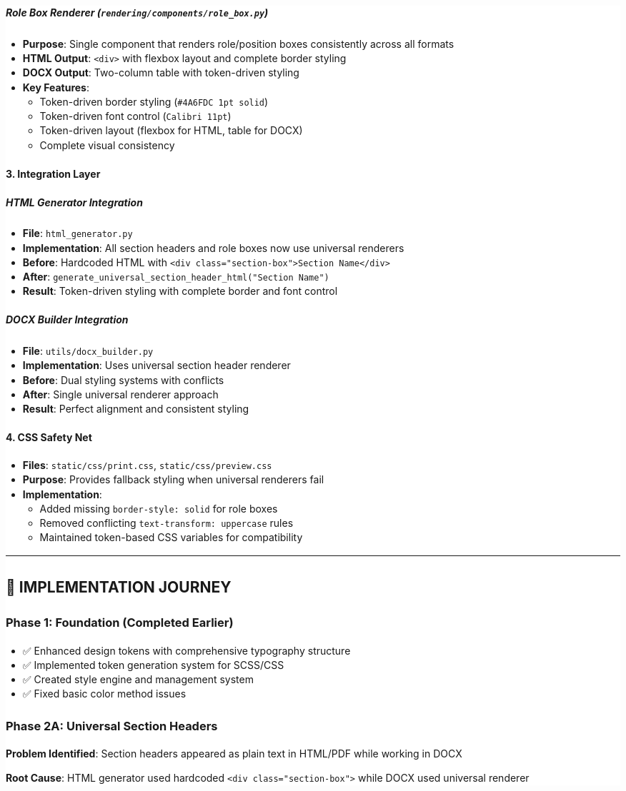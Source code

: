 ##### **Role Box Renderer (`rendering/components/role_box.py`)**
- **Purpose**: Single component that renders role/position boxes consistently across all formats
- **HTML Output**: `<div>` with flexbox layout and complete border styling
- **DOCX Output**: Two-column table with token-driven styling
- **Key Features**:
  - Token-driven border styling (`#4A6FDC 1pt solid`)
  - Token-driven font control (`Calibri 11pt`)
  - Token-driven layout (flexbox for HTML, table for DOCX)
  - Complete visual consistency

#### 3. **Integration Layer**

##### **HTML Generator Integration**
- **File**: `html_generator.py`
- **Implementation**: All section headers and role boxes now use universal renderers
- **Before**: Hardcoded HTML with `<div class="section-box">Section Name</div>`
- **After**: `generate_universal_section_header_html("Section Name")`
- **Result**: Token-driven styling with complete border and font control

##### **DOCX Builder Integration**
- **File**: `utils/docx_builder.py`
- **Implementation**: Uses universal section header renderer
- **Before**: Dual styling systems with conflicts
- **After**: Single universal renderer approach
- **Result**: Perfect alignment and consistent styling

#### 4. **CSS Safety Net**
- **Files**: `static/css/print.css`, `static/css/preview.css`
- **Purpose**: Provides fallback styling when universal renderers fail
- **Implementation**: 
  - Added missing `border-style: solid` for role boxes
  - Removed conflicting `text-transform: uppercase` rules
  - Maintained token-based CSS variables for compatibility

---

## 🔧 **IMPLEMENTATION JOURNEY**

### **Phase 1: Foundation (Completed Earlier)**
- ✅ Enhanced design tokens with comprehensive typography structure
- ✅ Implemented token generation system for SCSS/CSS
- ✅ Created style engine and management system
- ✅ Fixed basic color method issues

### **Phase 2A: Universal Section Headers**
**Problem Identified**: Section headers appeared as plain text in HTML/PDF while working in DOCX

**Root Cause**: HTML generator used hardcoded `<div class="section-box">` while DOCX used universal renderer

